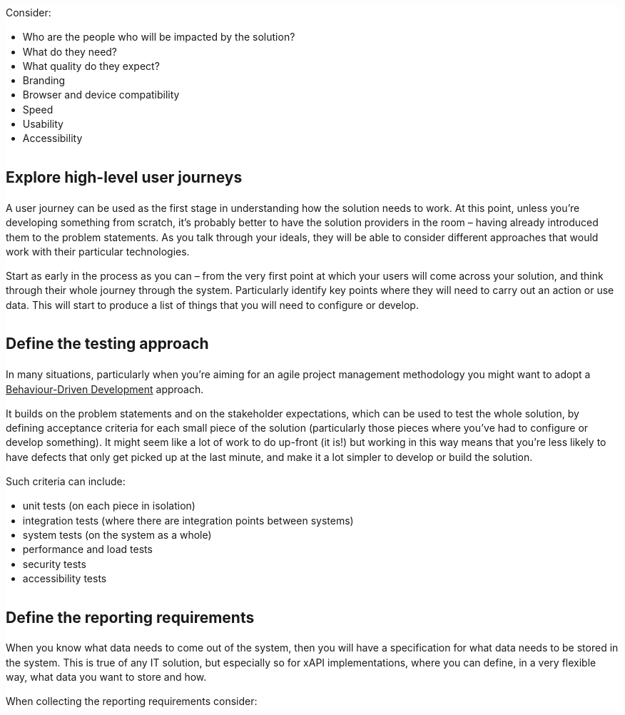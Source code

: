 Consider:

  * Who are the people who will be impacted by the solution?
  * What do they need?
  * What quality do they expect?
  * Branding
  * Browser and device compatibility
  * Speed
  * Usability
  * Accessibility

## Explore high-level user journeys

A user journey can be used as the first stage in understanding how the solution needs to work. At this point, unless you&#8217;re developing something from scratch, it&#8217;s probably better to have the solution providers in the room &#8211; having already introduced them to the problem statements. As you talk through your ideals, they will be able to consider different approaches that would work with their particular technologies.

Start as early in the process as you can &#8211; from the very first point at which your users will come across your solution, and think through their whole journey through the system. Particularly identify key points where they will need to carry out an action or use data. This will start to produce a list of things that you will need to configure or develop.

## Define the testing approach

In many situations, particularly when you&#8217;re aiming for an agile project management methodology you might want to adopt a <a href="http://en.wikipedia.org/wiki/Behavior-driven_development" target="_blank">Behaviour-Driven Development</a> approach.

It builds on the problem statements and on the stakeholder expectations, which can be used to test the whole solution, by defining acceptance criteria for each small piece of the solution (particularly those pieces where you&#8217;ve had to configure or develop something). It might seem like a lot of work to do up-front (it is!) but working in this way means that you&#8217;re less likely to have defects that only get picked up at the last minute, and make it a lot simpler to develop or build the solution.

Such criteria can include:

  * unit tests (on each piece in isolation)
  * integration tests (where there are integration points between systems)
  * system tests (on the system as a whole)
  * performance and load tests
  * security tests
  * accessibility tests

## Define the reporting requirements

When you know what data needs to come out of the system, then you will have a specification for what data needs to be stored in the system. This is true of any IT solution, but especially so for xAPI implementations, where you can define, in a very flexible way, what data you want to store and how.

When collecting the reporting requirements consider:
